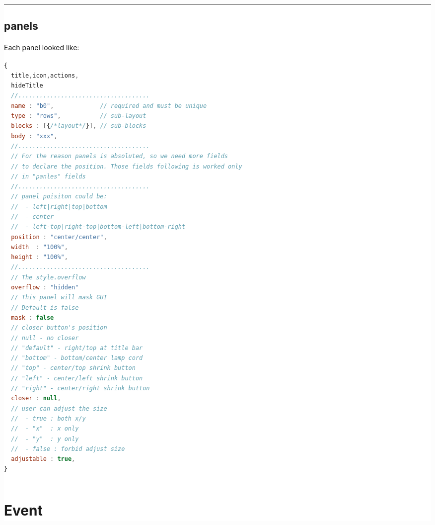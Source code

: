 -------------------------------------------------
## panels

Each panel looked like:

```js
{
  title,icon,actions,
  hideTitle
  //.....................................
  name : "b0",             // required and must be unique
  type : "rows",           // sub-layout
  blocks : [{/*layout*/}], // sub-blocks
  body : "xxx",
  //.....................................
  // For the reason panels is absoluted, so we need more fields
  // to declare the position. Those fields following is worked only
  // in "panles" fields
  //.....................................
  // panel poisiton could be:
  //  - left|right|top|bottom
  //  - center
  //  - left-top|right-top|bottom-left|bottom-right
  position : "center/center",
  width  : "100%",
  height : "100%",
  //.....................................
  // The style.overflow
  overflow : "hidden"
  // This panel will mask GUI
  // Default is false
  mask : false
  // closer button's position
  // null - no closer
  // "default" - right/top at title bar
  // "bottom" - bottom/center lamp cord
  // "top" - center/top shrink button 
  // "left" - center/left shrink button 
  // "right" - center/right shrink button 
  closer : null,
  // user can adjust the size
  //  - true : both x/y
  //  - "x"  : x only
  //  - "y"  : y only
  //  - false : forbid adjust size
  adjustable : true,
}
```

-------------------------------------------------
# Event
